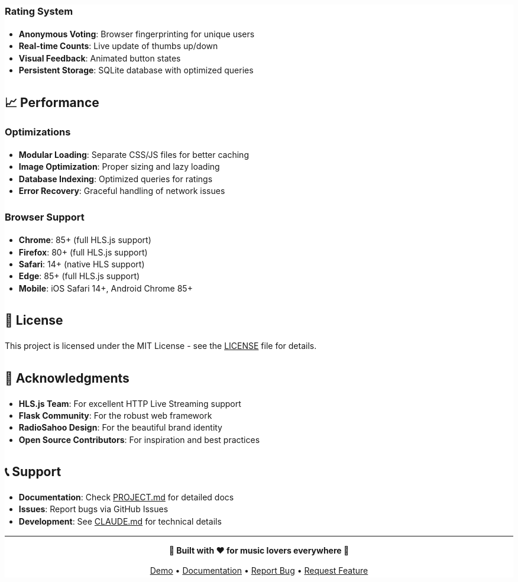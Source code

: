 ### Rating System
- **Anonymous Voting**: Browser fingerprinting for unique users
- **Real-time Counts**: Live update of thumbs up/down
- **Visual Feedback**: Animated button states
- **Persistent Storage**: SQLite database with optimized queries

## 📈 Performance

### Optimizations
- **Modular Loading**: Separate CSS/JS files for better caching
- **Image Optimization**: Proper sizing and lazy loading
- **Database Indexing**: Optimized queries for ratings
- **Error Recovery**: Graceful handling of network issues

### Browser Support
- **Chrome**: 85+ (full HLS.js support)
- **Firefox**: 80+ (full HLS.js support)
- **Safari**: 14+ (native HLS support)
- **Edge**: 85+ (full HLS.js support)
- **Mobile**: iOS Safari 14+, Android Chrome 85+

## 📄 License

This project is licensed under the MIT License - see the [LICENSE](LICENSE) file for details.

## 🙏 Acknowledgments

- **HLS.js Team**: For excellent HTTP Live Streaming support
- **Flask Community**: For the robust web framework
- **RadioSahoo Design**: For the beautiful brand identity
- **Open Source Contributors**: For inspiration and best practices

## 📞 Support

- **Documentation**: Check [PROJECT.md](PROJECT.md) for detailed docs
- **Issues**: Report bugs via GitHub Issues
- **Development**: See [CLAUDE.md](CLAUDE.md) for technical details

---

<div align="center">
  <strong>🎵 Built with ❤️ for music lovers everywhere 🎵</strong>
  
  [Demo](http://your-demo-url.com) • [Documentation](PROJECT.md) • [Report Bug](../../issues) • [Request Feature](../../issues)
</div>